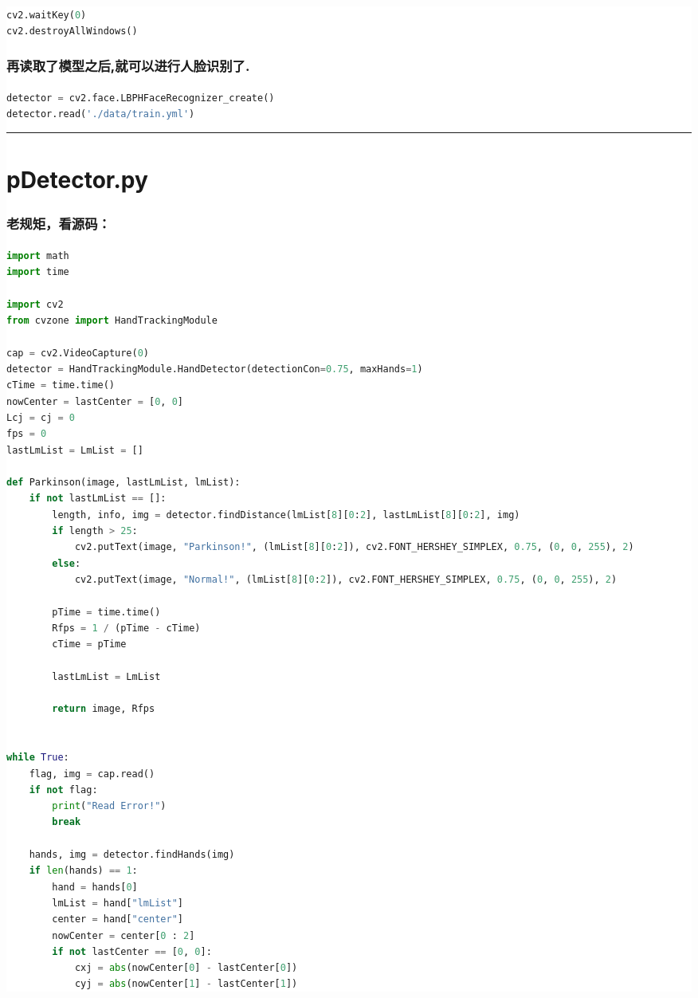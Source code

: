 ``` python
cv2.waitKey(0)
cv2.destroyAllWindows()
```
### 再读取了模型之后,就可以进行人脸识别了.
``` python
detector = cv2.face.LBPHFaceRecognizer_create()
detector.read('./data/train.yml')
```
---
# pDetector.py
### 老规矩，看源码：
``` python
import math
import time

import cv2
from cvzone import HandTrackingModule

cap = cv2.VideoCapture(0)
detector = HandTrackingModule.HandDetector(detectionCon=0.75, maxHands=1)
cTime = time.time()
nowCenter = lastCenter = [0, 0]
Lcj = cj = 0
fps = 0
lastLmList = LmList = []

def Parkinson(image, lastLmList, lmList):
    if not lastLmList == []:
        length, info, img = detector.findDistance(lmList[8][0:2], lastLmList[8][0:2], img)
        if length > 25:
            cv2.putText(image, "Parkinson!", (lmList[8][0:2]), cv2.FONT_HERSHEY_SIMPLEX, 0.75, (0, 0, 255), 2)
        else:
            cv2.putText(image, "Normal!", (lmList[8][0:2]), cv2.FONT_HERSHEY_SIMPLEX, 0.75, (0, 0, 255), 2)
        
        pTime = time.time()
        Rfps = 1 / (pTime - cTime)
        cTime = pTime
        
        lastLmList = LmList

        return image, Rfps


while True:
    flag, img = cap.read()
    if not flag:
        print("Read Error!")
        break

    hands, img = detector.findHands(img)
    if len(hands) == 1:
        hand = hands[0]
        lmList = hand["lmList"]
        center = hand["center"]
        nowCenter = center[0 : 2]
        if not lastCenter == [0, 0]:
            cxj = abs(nowCenter[0] - lastCenter[0])
            cyj = abs(nowCenter[1] - lastCenter[1])
```